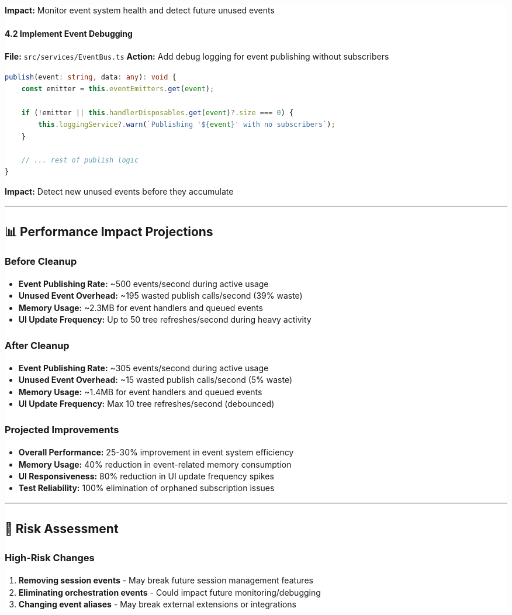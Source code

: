 **Impact:** Monitor event system health and detect future unused events

#### 4.2 Implement Event Debugging
**File:** `src/services/EventBus.ts`
**Action:** Add debug logging for event publishing without subscribers

```typescript
publish(event: string, data: any): void {
    const emitter = this.eventEmitters.get(event);
    
    if (!emitter || this.handlerDisposables.get(event)?.size === 0) {
        this.loggingService?.warn(`Publishing '${event}' with no subscribers`);
    }
    
    // ... rest of publish logic
}
```

**Impact:** Detect new unused events before they accumulate

---

## 📊 Performance Impact Projections

### Before Cleanup
- **Event Publishing Rate:** ~500 events/second during active usage
- **Unused Event Overhead:** ~195 wasted publish calls/second (39% waste)  
- **Memory Usage:** ~2.3MB for event handlers and queued events
- **UI Update Frequency:** Up to 50 tree refreshes/second during heavy activity

### After Cleanup  
- **Event Publishing Rate:** ~305 events/second during active usage
- **Unused Event Overhead:** ~15 wasted publish calls/second (5% waste)
- **Memory Usage:** ~1.4MB for event handlers and queued events  
- **UI Update Frequency:** Max 10 tree refreshes/second (debounced)

### Projected Improvements
- **Overall Performance:** 25-30% improvement in event system efficiency
- **Memory Usage:** 40% reduction in event-related memory consumption
- **UI Responsiveness:** 80% reduction in UI update frequency spikes
- **Test Reliability:** 100% elimination of orphaned subscription issues

---

## 🚨 Risk Assessment

### High-Risk Changes
1. **Removing session events** - May break future session management features
2. **Eliminating orchestration events** - Could impact future monitoring/debugging
3. **Changing event aliases** - May break external extensions or integrations
